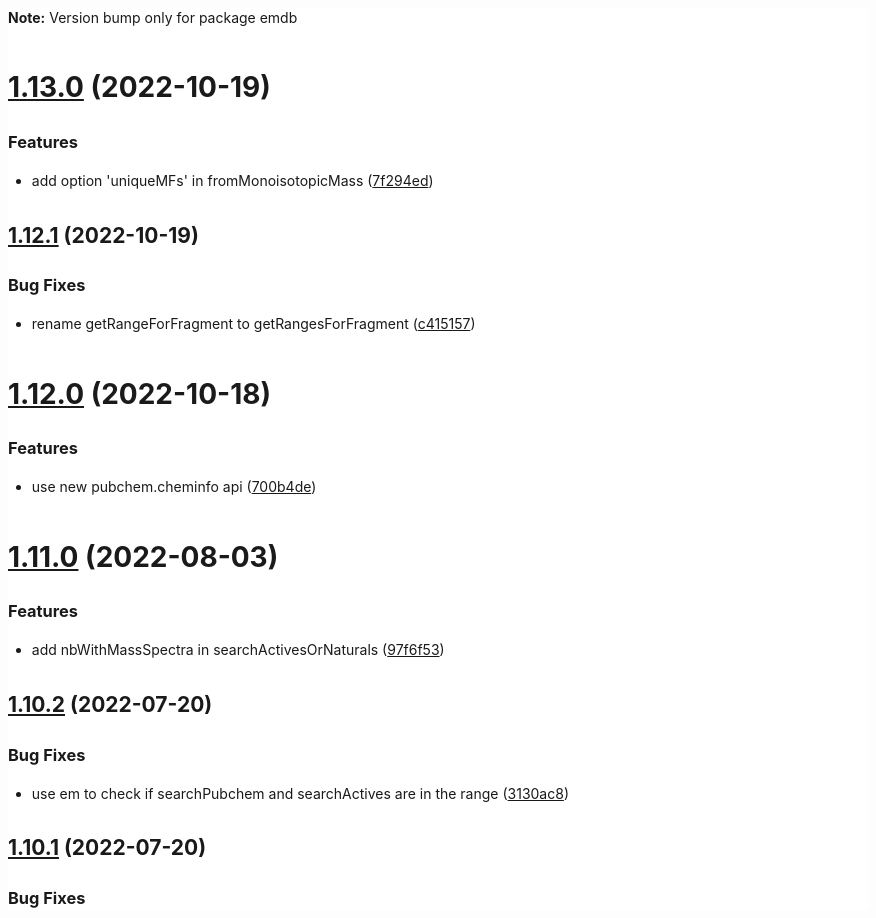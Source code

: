 **Note:** Version bump only for package emdb

# [1.13.0](https://github.com/cheminfo/mass-tools/compare/emdb@1.12.1...emdb@1.13.0) (2022-10-19)

### Features

- add option 'uniqueMFs' in fromMonoisotopicMass ([7f294ed](https://github.com/cheminfo/mass-tools/commit/7f294edd9acc44b6527ff974d99d3974b9d7bc2d))

## [1.12.1](https://github.com/cheminfo/mass-tools/compare/emdb@1.12.0...emdb@1.12.1) (2022-10-19)

### Bug Fixes

- rename getRangeForFragment to getRangesForFragment ([c415157](https://github.com/cheminfo/mass-tools/commit/c4151579a9c54f6ef0261d4ff38a90d7d36791fd))

# [1.12.0](https://github.com/cheminfo/mass-tools/compare/emdb@1.11.0...emdb@1.12.0) (2022-10-18)

### Features

- use new pubchem.cheminfo api ([700b4de](https://github.com/cheminfo/mass-tools/commit/700b4de8f2b277c845116925d70adae4a0fa0ce9))

# [1.11.0](https://github.com/cheminfo/mass-tools/compare/emdb@1.10.2...emdb@1.11.0) (2022-08-03)

### Features

- add nbWithMassSpectra in searchActivesOrNaturals ([97f6f53](https://github.com/cheminfo/mass-tools/commit/97f6f5395f772a6b4aeeda5dc9fa9ea1292377e4))

## [1.10.2](https://github.com/cheminfo/mass-tools/compare/emdb@1.10.1...emdb@1.10.2) (2022-07-20)

### Bug Fixes

- use em to check if searchPubchem and searchActives are in the range ([3130ac8](https://github.com/cheminfo/mass-tools/commit/3130ac8867d79427a546a73d914d86c03e4fa183))

## [1.10.1](https://github.com/cheminfo/mass-tools/compare/emdb@1.10.0...emdb@1.10.1) (2022-07-20)

### Bug Fixes
